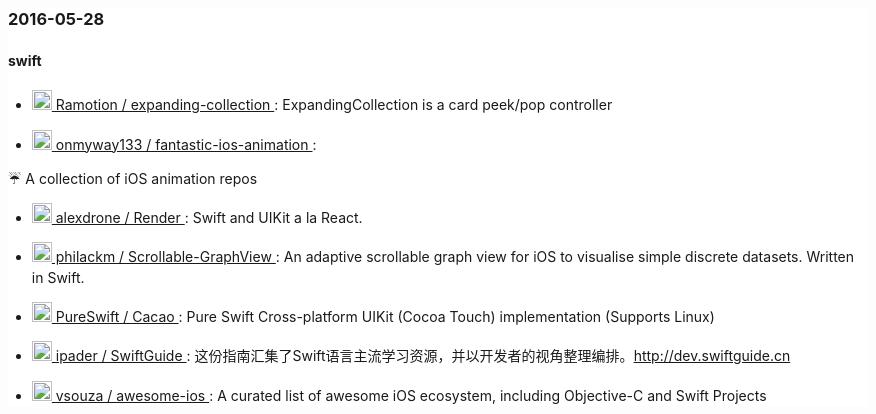 ### 2016-05-28

#### swift
* <img src='https://avatars1.githubusercontent.com/u/5435782?v=3&s=40' height='20' width='20'>[
      Ramotion
      /
      expanding-collection
](https://github.com/Ramotion/expanding-collection): 
      ExpandingCollection is a card peek/pop controller
    
* <img src='https://avatars3.githubusercontent.com/u/2284279?v=3&s=40' height='20' width='20'>[
      onmyway133
      /
      fantastic-ios-animation
](https://github.com/onmyway133/fantastic-ios-animation): 
      
☔ A collection of iOS animation repos
    
* <img src='https://avatars1.githubusercontent.com/u/238849?v=3&s=40' height='20' width='20'>[
      alexdrone
      /
      Render
](https://github.com/alexdrone/Render): 
      Swift and UIKit a la React.
    
* <img src='https://avatars0.githubusercontent.com/u/2552214?v=3&s=40' height='20' width='20'>[
      philackm
      /
      Scrollable-GraphView
](https://github.com/philackm/Scrollable-GraphView): 
      An adaptive scrollable graph view for iOS to visualise simple discrete datasets. Written in Swift.
    
* <img src='https://avatars3.githubusercontent.com/u/3419766?v=3&s=40' height='20' width='20'>[
      PureSwift
      /
      Cacao
](https://github.com/PureSwift/Cacao): 
      Pure Swift Cross-platform UIKit (Cocoa Touch) implementation (Supports Linux)
    
* <img src='https://avatars0.githubusercontent.com/u/373016?v=3&s=40' height='20' width='20'>[
      ipader
      /
      SwiftGuide
](https://github.com/ipader/SwiftGuide): 
      这份指南汇集了Swift语言主流学习资源，并以开发者的视角整理编排。http://dev.swiftguide.cn 
    
* <img src='https://avatars2.githubusercontent.com/u/6511079?v=3&s=40' height='20' width='20'>[
      vsouza
      /
      awesome-ios
](https://github.com/vsouza/awesome-ios): 
      A curated list of awesome iOS ecosystem, including Objective-C and Swift Projects 
    